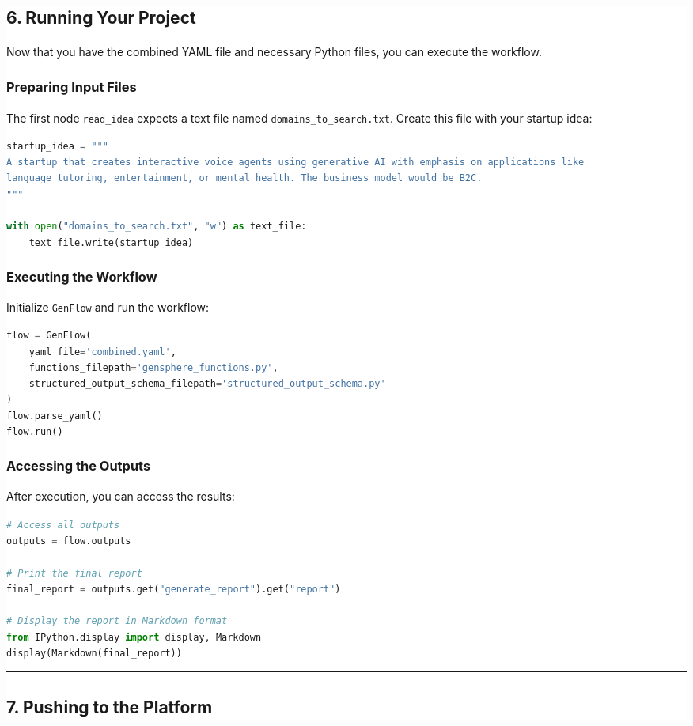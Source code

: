 
## 6. Running Your Project

Now that you have the combined YAML file and necessary Python files, you can execute the workflow.

### Preparing Input Files

The first node `read_idea` expects a text file named `domains_to_search.txt`. Create this file with your startup idea:

```python
startup_idea = """
A startup that creates interactive voice agents using generative AI with emphasis on applications like
language tutoring, entertainment, or mental health. The business model would be B2C.
"""

with open("domains_to_search.txt", "w") as text_file:
    text_file.write(startup_idea)
```

### Executing the Workflow

Initialize `GenFlow` and run the workflow:

```python
flow = GenFlow(
    yaml_file='combined.yaml',
    functions_filepath='gensphere_functions.py',
    structured_output_schema_filepath='structured_output_schema.py'
)
flow.parse_yaml()
flow.run()
```

### Accessing the Outputs

After execution, you can access the results:

```python
# Access all outputs
outputs = flow.outputs

# Print the final report
final_report = outputs.get("generate_report").get("report")

# Display the report in Markdown format
from IPython.display import display, Markdown
display(Markdown(final_report))
```

---

## 7. Pushing to the Platform
